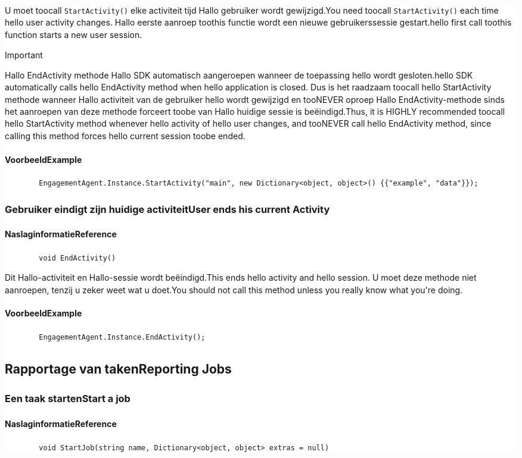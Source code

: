 <span data-ttu-id="c5254-119">U moet toocall `StartActivity()` elke activiteit tijd Hallo gebruiker wordt gewijzigd.</span><span class="sxs-lookup"><span data-stu-id="c5254-119">You need toocall `StartActivity()` each time hello user activity changes.</span></span> <span data-ttu-id="c5254-120">Hallo eerste aanroep toothis functie wordt een nieuwe gebruikerssessie gestart.</span><span class="sxs-lookup"><span data-stu-id="c5254-120">hello first call toothis function starts a new user session.</span></span>

> [!IMPORTANT]
> <span data-ttu-id="c5254-121">Hallo EndActivity methode Hallo SDK automatisch aangeroepen wanneer de toepassing hello wordt gesloten.</span><span class="sxs-lookup"><span data-stu-id="c5254-121">hello SDK automatically calls hello EndActivity method when hello application is closed.</span></span> <span data-ttu-id="c5254-122">Dus is het raadzaam toocall hello StartActivity methode wanneer Hallo activiteit van de gebruiker hello wordt gewijzigd en tooNEVER oproep Hallo EndActivity-methode sinds het aanroepen van deze methode forceert toobe van Hallo huidige sessie is beëindigd.</span><span class="sxs-lookup"><span data-stu-id="c5254-122">Thus, it is HIGHLY recommended toocall hello StartActivity method whenever hello activity of hello user changes, and tooNEVER call hello EndActivity method, since calling this method forces hello current session toobe ended.</span></span>
> 
> 

#### <a name="example"></a><span data-ttu-id="c5254-123">Voorbeeld</span><span class="sxs-lookup"><span data-stu-id="c5254-123">Example</span></span>
            EngagementAgent.Instance.StartActivity("main", new Dictionary<object, object>() {{"example", "data"}});

### <a name="user-ends-his-current-activity"></a><span data-ttu-id="c5254-124">Gebruiker eindigt zijn huidige activiteit</span><span class="sxs-lookup"><span data-stu-id="c5254-124">User ends his current Activity</span></span>
#### <a name="reference"></a><span data-ttu-id="c5254-125">Naslaginformatie</span><span class="sxs-lookup"><span data-stu-id="c5254-125">Reference</span></span>
            void EndActivity()

<span data-ttu-id="c5254-126">Dit Hallo-activiteit en Hallo-sessie wordt beëindigd.</span><span class="sxs-lookup"><span data-stu-id="c5254-126">This ends hello activity and hello session.</span></span> <span data-ttu-id="c5254-127">U moet deze methode niet aanroepen, tenzij u zeker weet wat u doet.</span><span class="sxs-lookup"><span data-stu-id="c5254-127">You should not call this method unless you really know what you're doing.</span></span>

#### <a name="example"></a><span data-ttu-id="c5254-128">Voorbeeld</span><span class="sxs-lookup"><span data-stu-id="c5254-128">Example</span></span>
            EngagementAgent.Instance.EndActivity();

## <a name="reporting-jobs"></a><span data-ttu-id="c5254-129">Rapportage van taken</span><span class="sxs-lookup"><span data-stu-id="c5254-129">Reporting Jobs</span></span>
### <a name="start-a-job"></a><span data-ttu-id="c5254-130">Een taak starten</span><span class="sxs-lookup"><span data-stu-id="c5254-130">Start a job</span></span>
#### <a name="reference"></a><span data-ttu-id="c5254-131">Naslaginformatie</span><span class="sxs-lookup"><span data-stu-id="c5254-131">Reference</span></span>
            void StartJob(string name, Dictionary<object, object> extras = null)
